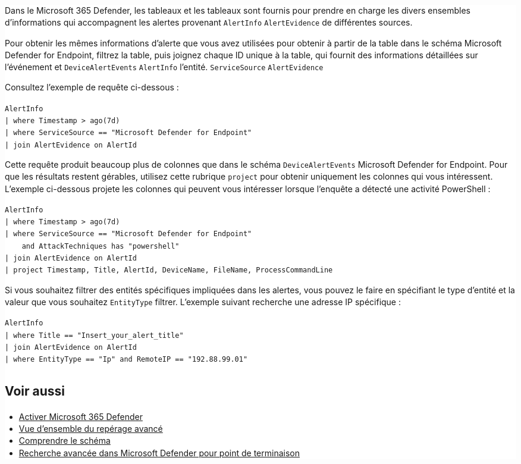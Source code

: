 Dans le Microsoft 365 Defender, les tableaux et les tableaux sont fournis pour prendre en charge les divers ensembles d’informations qui accompagnent les alertes provenant `AlertInfo` `AlertEvidence` de différentes sources. 

Pour obtenir les mêmes informations d’alerte que vous avez utilisées pour obtenir à partir de la table dans le schéma Microsoft Defender for Endpoint, filtrez la table, puis joignez chaque ID unique à la table, qui fournit des informations détaillées sur l’événement et `DeviceAlertEvents` `AlertInfo` l’entité. `ServiceSource` `AlertEvidence` 

Consultez l’exemple de requête ci-dessous :

```kusto
AlertInfo
| where Timestamp > ago(7d)
| where ServiceSource == "Microsoft Defender for Endpoint"
| join AlertEvidence on AlertId
```

Cette requête produit beaucoup plus de colonnes que dans le schéma `DeviceAlertEvents` Microsoft Defender for Endpoint. Pour que les résultats restent gérables, utilisez cette rubrique `project` pour obtenir uniquement les colonnes qui vous intéressent. L’exemple ci-dessous projete les colonnes qui peuvent vous intéresser lorsque l’enquête a détecté une activité PowerShell :

```kusto
AlertInfo
| where Timestamp > ago(7d)
| where ServiceSource == "Microsoft Defender for Endpoint"
    and AttackTechniques has "powershell"
| join AlertEvidence on AlertId
| project Timestamp, Title, AlertId, DeviceName, FileName, ProcessCommandLine 
```

Si vous souhaitez filtrer des entités spécifiques impliquées dans les alertes, vous pouvez le faire en spécifiant le type d’entité et la valeur que vous souhaitez `EntityType` filtrer. L’exemple suivant recherche une adresse IP spécifique :

```kusto
AlertInfo
| where Title == "Insert_your_alert_title"
| join AlertEvidence on AlertId 
| where EntityType == "Ip" and RemoteIP == "192.88.99.01" 
```

## <a name="see-also"></a>Voir aussi
- [Activer Microsoft 365 Defender](advanced-hunting-query-language.md)
- [Vue d’ensemble du repérage avancé](advanced-hunting-overview.md)
- [Comprendre le schéma](advanced-hunting-schema-tables.md)
- [Recherche avancée dans Microsoft Defender pour point de terminaison](/windows/security/threat-protection/microsoft-defender-atp/advanced-hunting-overview)
